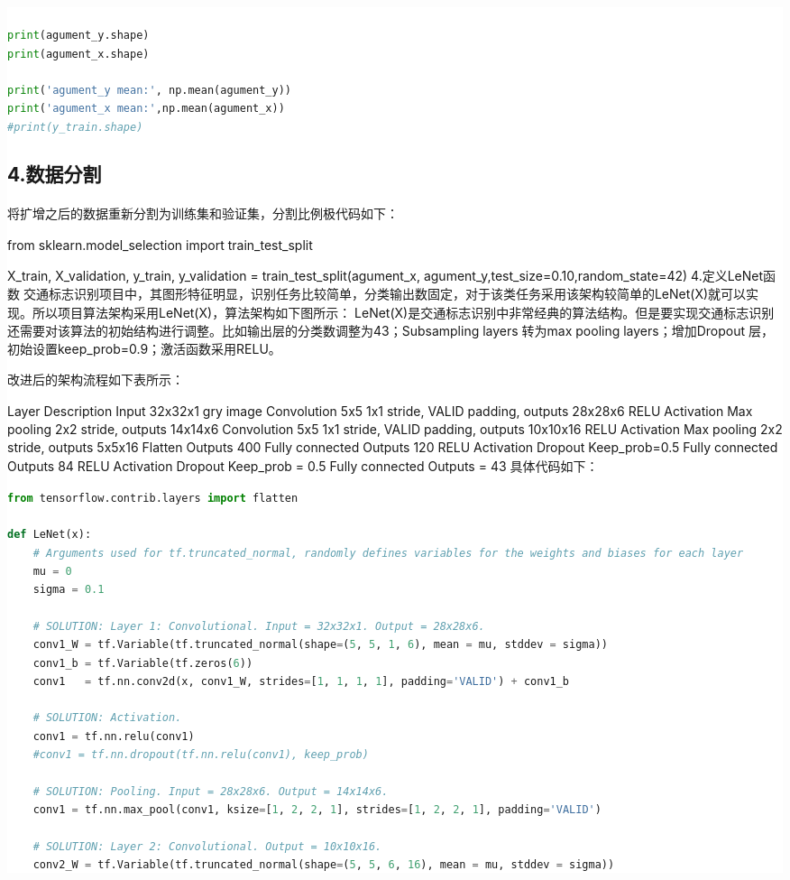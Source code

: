 ```py
 
print(agument_y.shape)
print(agument_x.shape)
 
print('agument_y mean:', np.mean(agument_y))
print('agument_x mean:',np.mean(agument_x))
#print(y_train.shape)
```

## 4.数据分割

将扩增之后的数据重新分割为训练集和验证集，分割比例极代码如下：

from sklearn.model_selection import train_test_split
 
X_train, X_validation, y_train, y_validation = train_test_split(agument_x, agument_y,test_size=0.10,random_state=42)
4.定义LeNet函数
交通标志识别项目中，其图形特征明显，识别任务比较简单，分类输出数固定，对于该类任务采用该架构较简单的LeNet(X)就可以实现。所以项目算法架构采用LeNet(X)，算法架构如下图所示：
LeNet(X)是交通标志识别中非常经典的算法结构。但是要实现交通标志识别还需要对该算法的初始结构进行调整。比如输出层的分类数调整为43；Subsampling layers 转为max pooling layers；增加Dropout 层，初始设置keep_prob=0.9；激活函数采用RELU。

改进后的架构流程如下表所示：

Layer	Description
Input	32x32x1 gry image
Convolution 5x5	1x1 stride, VALID padding, outputs 28x28x6
RELU	Activation
Max pooling	2x2 stride,  outputs 14x14x6
Convolution 5x5	1x1 stride, VALID padding, outputs 10x10x16
RELU	Activation
Max pooling	2x2 stride,  outputs 5x5x16
Flatten	Outputs 400
Fully connected	Outputs 120
RELU	Activation
Dropout	Keep_prob=0.5
Fully connected	Outputs 84
RELU	Activation
Dropout	Keep_prob = 0.5
Fully connected	Outputs = 43
具体代码如下：

```py
from tensorflow.contrib.layers import flatten
 
def LeNet(x):    
    # Arguments used for tf.truncated_normal, randomly defines variables for the weights and biases for each layer
    mu = 0
    sigma = 0.1
    
    # SOLUTION: Layer 1: Convolutional. Input = 32x32x1. Output = 28x28x6.
    conv1_W = tf.Variable(tf.truncated_normal(shape=(5, 5, 1, 6), mean = mu, stddev = sigma))
    conv1_b = tf.Variable(tf.zeros(6))
    conv1   = tf.nn.conv2d(x, conv1_W, strides=[1, 1, 1, 1], padding='VALID') + conv1_b
 
    # SOLUTION: Activation.
    conv1 = tf.nn.relu(conv1)
    #conv1 = tf.nn.dropout(tf.nn.relu(conv1), keep_prob)
 
    # SOLUTION: Pooling. Input = 28x28x6. Output = 14x14x6.
    conv1 = tf.nn.max_pool(conv1, ksize=[1, 2, 2, 1], strides=[1, 2, 2, 1], padding='VALID')
 
    # SOLUTION: Layer 2: Convolutional. Output = 10x10x16.
    conv2_W = tf.Variable(tf.truncated_normal(shape=(5, 5, 6, 16), mean = mu, stddev = sigma))
```